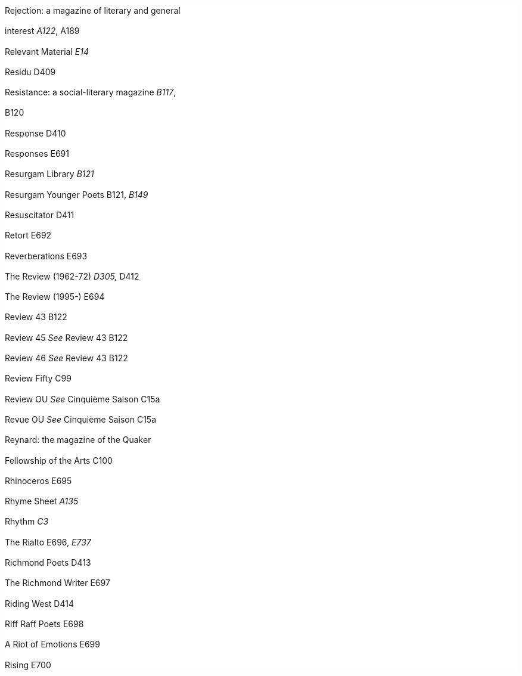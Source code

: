 Rejection: a magazine of literary and general

interest *A122*, A189

Relevant Material *E14*

Residu D409

Resistance: a social-literary magazine *B117*,

B120

Response D410

Responses E691

Resurgam Library *B121*

Resurgam Younger Poets B121, *B149*

Resuscitator D411

Retort E692

Reverberations E693

The Review (1962-72) *D305,* D412

The Review (1995-) E694

Review 43 B122

Review 45 *See* Review 43 B122

Review 46 *See* Review 43 B122

Review Fifty C99

Review OU *See* Cinquième Saison C15a

Revue OU *See* Cinquième Saison C15a

Reynard: the magazine of the Quaker

Fellowship of the Arts C100

Rhinoceros E695

Rhyme Sheet *A135*

Rhythm *C3*

The Rialto E696, *E737*

Richmond Poets D413

The Richmond Writer E697

Riding West D414

Riff Raff Poets E698

A Riot of Emotions E699

Rising E700
